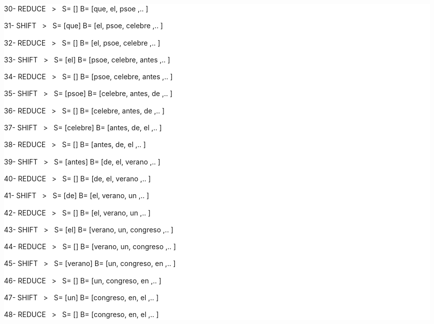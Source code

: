 
30- REDUCE&nbsp;&nbsp;&nbsp;>&nbsp;&nbsp;&nbsp;S= []   B= [que, el, psoe ,.. ]



31- SHIFT&nbsp;&nbsp;&nbsp;>&nbsp;&nbsp;&nbsp;S= [que]   B= [el, psoe, celebre ,.. ]



32- REDUCE&nbsp;&nbsp;&nbsp;>&nbsp;&nbsp;&nbsp;S= []   B= [el, psoe, celebre ,.. ]



33- SHIFT&nbsp;&nbsp;&nbsp;>&nbsp;&nbsp;&nbsp;S= [el]   B= [psoe, celebre, antes ,.. ]



34- REDUCE&nbsp;&nbsp;&nbsp;>&nbsp;&nbsp;&nbsp;S= []   B= [psoe, celebre, antes ,.. ]



35- SHIFT&nbsp;&nbsp;&nbsp;>&nbsp;&nbsp;&nbsp;S= [psoe]   B= [celebre, antes, de ,.. ]



36- REDUCE&nbsp;&nbsp;&nbsp;>&nbsp;&nbsp;&nbsp;S= []   B= [celebre, antes, de ,.. ]



37- SHIFT&nbsp;&nbsp;&nbsp;>&nbsp;&nbsp;&nbsp;S= [celebre]   B= [antes, de, el ,.. ]



38- REDUCE&nbsp;&nbsp;&nbsp;>&nbsp;&nbsp;&nbsp;S= []   B= [antes, de, el ,.. ]



39- SHIFT&nbsp;&nbsp;&nbsp;>&nbsp;&nbsp;&nbsp;S= [antes]   B= [de, el, verano ,.. ]



40- REDUCE&nbsp;&nbsp;&nbsp;>&nbsp;&nbsp;&nbsp;S= []   B= [de, el, verano ,.. ]



41- SHIFT&nbsp;&nbsp;&nbsp;>&nbsp;&nbsp;&nbsp;S= [de]   B= [el, verano, un ,.. ]



42- REDUCE&nbsp;&nbsp;&nbsp;>&nbsp;&nbsp;&nbsp;S= []   B= [el, verano, un ,.. ]



43- SHIFT&nbsp;&nbsp;&nbsp;>&nbsp;&nbsp;&nbsp;S= [el]   B= [verano, un, congreso ,.. ]



44- REDUCE&nbsp;&nbsp;&nbsp;>&nbsp;&nbsp;&nbsp;S= []   B= [verano, un, congreso ,.. ]



45- SHIFT&nbsp;&nbsp;&nbsp;>&nbsp;&nbsp;&nbsp;S= [verano]   B= [un, congreso, en ,.. ]



46- REDUCE&nbsp;&nbsp;&nbsp;>&nbsp;&nbsp;&nbsp;S= []   B= [un, congreso, en ,.. ]



47- SHIFT&nbsp;&nbsp;&nbsp;>&nbsp;&nbsp;&nbsp;S= [un]   B= [congreso, en, el ,.. ]



48- REDUCE&nbsp;&nbsp;&nbsp;>&nbsp;&nbsp;&nbsp;S= []   B= [congreso, en, el ,.. ]



